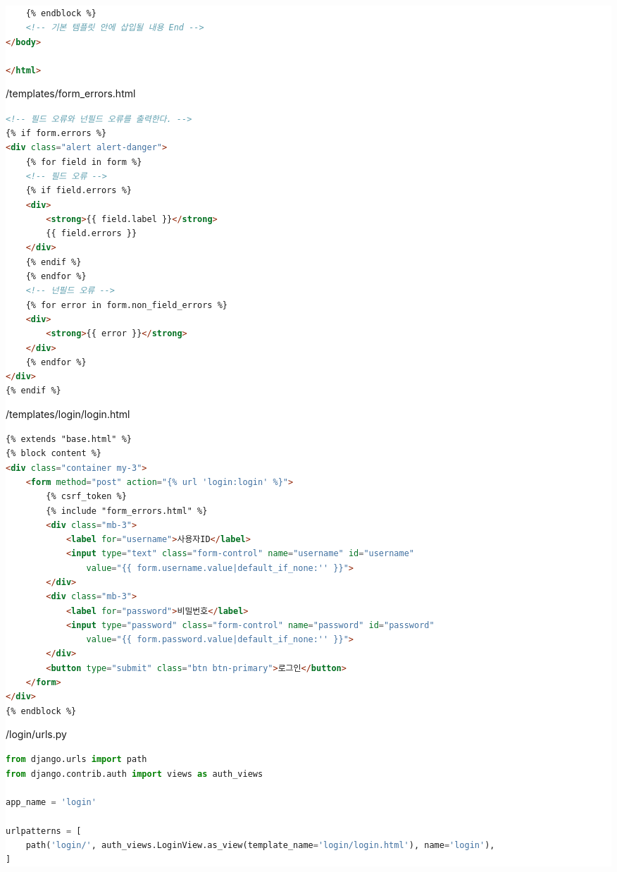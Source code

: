 ```html
    {% endblock %}
    <!-- 기본 템플릿 안에 삽입될 내용 End -->
</body>

</html>
```

/templates/form_errors.html
```html
<!-- 필드 오류와 넌필드 오류를 출력한다. -->
{% if form.errors %}
<div class="alert alert-danger">
    {% for field in form %}
    <!-- 필드 오류 -->
    {% if field.errors %}
    <div>
        <strong>{{ field.label }}</strong>
        {{ field.errors }}
    </div>
    {% endif %}
    {% endfor %}
    <!-- 넌필드 오류 -->
    {% for error in form.non_field_errors %}
    <div>
        <strong>{{ error }}</strong>
    </div>
    {% endfor %}
</div>
{% endif %}
```

/templates/login/login.html
```html
{% extends "base.html" %}
{% block content %}
<div class="container my-3">
    <form method="post" action="{% url 'login:login' %}">
        {% csrf_token %}
        {% include "form_errors.html" %}
        <div class="mb-3">
            <label for="username">사용자ID</label>
            <input type="text" class="form-control" name="username" id="username"
                value="{{ form.username.value|default_if_none:'' }}">
        </div>
        <div class="mb-3">
            <label for="password">비밀번호</label>
            <input type="password" class="form-control" name="password" id="password"
                value="{{ form.password.value|default_if_none:'' }}">
        </div>
        <button type="submit" class="btn btn-primary">로그인</button>
    </form>
</div>
{% endblock %}
```

/login/urls.py
```python
from django.urls import path
from django.contrib.auth import views as auth_views

app_name = 'login'

urlpatterns = [
    path('login/', auth_views.LoginView.as_view(template_name='login/login.html'), name='login'),
]
```